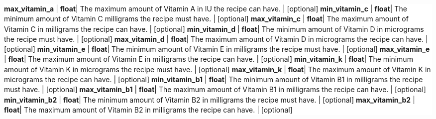  **max_vitamin_a** | **float**| The maximum amount of Vitamin A in IU the recipe can have. | [optional] 
 **min_vitamin_c** | **float**| The minimum amount of Vitamin C milligrams the recipe must have. | [optional] 
 **max_vitamin_c** | **float**| The maximum amount of Vitamin C in milligrams the recipe can have. | [optional] 
 **min_vitamin_d** | **float**| The minimum amount of Vitamin D in micrograms the recipe must have. | [optional] 
 **max_vitamin_d** | **float**| The maximum amount of Vitamin D in micrograms the recipe can have. | [optional] 
 **min_vitamin_e** | **float**| The minimum amount of Vitamin E in milligrams the recipe must have. | [optional] 
 **max_vitamin_e** | **float**| The maximum amount of Vitamin E in milligrams the recipe can have. | [optional] 
 **min_vitamin_k** | **float**| The minimum amount of Vitamin K in micrograms the recipe must have. | [optional] 
 **max_vitamin_k** | **float**| The maximum amount of Vitamin K in micrograms the recipe can have. | [optional] 
 **min_vitamin_b1** | **float**| The minimum amount of Vitamin B1 in milligrams the recipe must have. | [optional] 
 **max_vitamin_b1** | **float**| The maximum amount of Vitamin B1 in milligrams the recipe can have. | [optional] 
 **min_vitamin_b2** | **float**| The minimum amount of Vitamin B2 in milligrams the recipe must have. | [optional] 
 **max_vitamin_b2** | **float**| The maximum amount of Vitamin B2 in milligrams the recipe can have. | [optional] 

